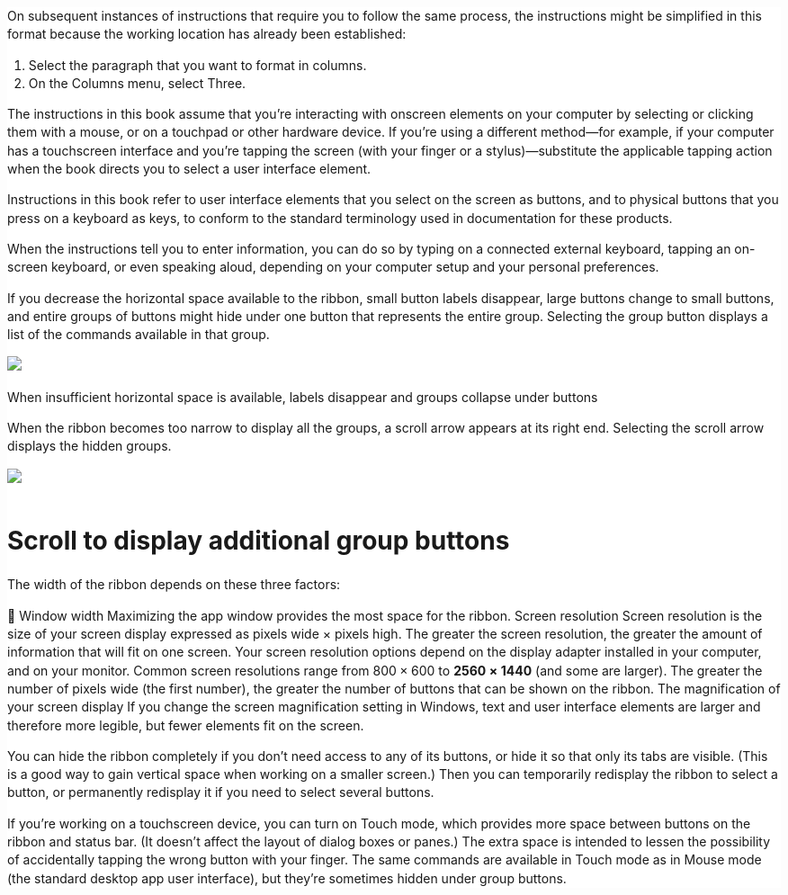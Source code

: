 On subsequent instances of instructions that require you to follow the same process, the instructions might be simplified in this format because the working location has already been established:  

1. Select the paragraph that you want to format in columns.   
2. On the Columns menu, select Three.  

The instructions in this book assume that you’re interacting with onscreen elements on your computer by selecting or clicking them with a mouse, or on a touchpad or other hardware device. If you’re using a different method—for example, if your computer has a touchscreen interface and you’re tapping the screen (with your finger or a stylus)—substitute the applicable tapping action when the book directs you to select a user interface element.  

Instructions in this book refer to user interface elements that you select on the screen as buttons, and to physical buttons that you press on a keyboard as keys, to conform to the standard terminology used in documentation for these products.  

When the instructions tell you to enter information, you can do so by typing on a connected external keyboard, tapping an on-screen keyboard, or even speaking aloud, depending on your computer setup and your personal preferences.  

If you decrease the horizontal space available to the ribbon, small button labels disappear, large buttons change to small buttons, and entire groups of buttons might hide under one button that represents the entire group. Selecting the group button displays a list of the commands available in that group.  

![](images/e78109e4e8f43a04ce754cdcb869c84075ed07b071e515628960f6b2949bd0c7.jpg)  

When insufficient horizontal space is available, labels disappear and groups collapse under buttons  

When the ribbon becomes too narrow to display all the groups, a scroll arrow appears at its right end. Selecting the scroll arrow displays the hidden groups.  

![](images/9b63f8614de1f3cab28c9e341086915130dd489cc7b47ec23a11320d86c871c6.jpg)  

# Scroll to display additional group buttons  

The width of the ribbon depends on these three factors:  

 Window width Maximizing the app window provides the most space for the ribbon. Screen resolution Screen resolution is the size of your screen display expressed as pixels wide $\times$ pixels high. The greater the screen resolution, the greater the amount of information that will fit on one screen. Your screen resolution options depend on the display adapter installed in your computer, and on your monitor. Common screen resolutions range from $800\times600$ to $\mathbf{2560\times1440}$ (and some are larger). The greater the number of pixels wide (the first number), the greater the number of buttons that can be shown on the ribbon. The magnification of your screen display If you change the screen magnification setting in Windows, text and user interface elements are larger and therefore more legible, but fewer elements fit on the screen.  

You can hide the ribbon completely if you don’t need access to any of its buttons, or hide it so that only its tabs are visible. (This is a good way to gain vertical space when working on a smaller screen.) Then you can temporarily redisplay the ribbon to select a button, or permanently redisplay it if you need to select several buttons.  

If you’re working on a touchscreen device, you can turn on Touch mode, which provides more space between buttons on the ribbon and status bar. (It doesn’t affect the layout of dialog boxes or panes.) The extra space is intended to lessen the possibility of accidentally tapping the wrong button with your finger. The same commands are available in Touch mode as in Mouse mode (the standard desktop app user interface), but they’re sometimes hidden under group buttons.  
